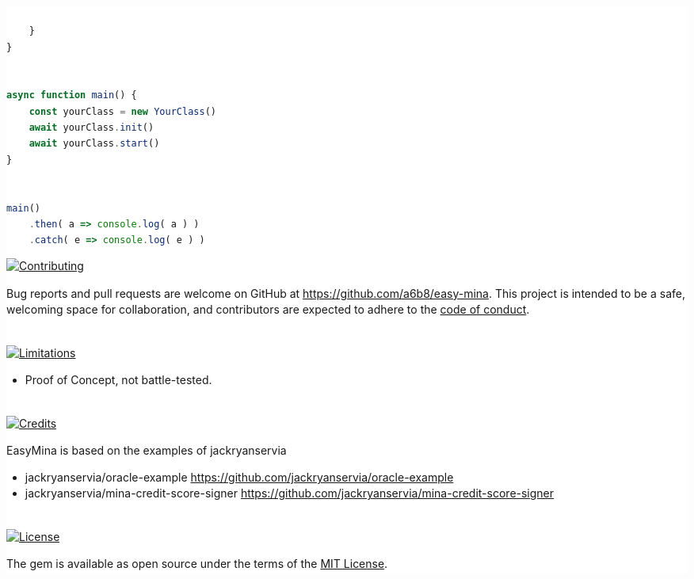 ```js

    }
}


async function main() {
    const yourClass = new YourClass()
    await yourClass.init()
    await yourClass.start()
}


main()
    .then( a => console.log( a ) ) 
    .catch( e => console.log( e ) )

```


<a href="#table-of-contents">
<img src="https://raw.githubusercontent.com/a6b8/a6b8/main/assets/headlines/default/contributing.svg" height="45px" alt="Contributing" name="contributing">
</a>

Bug reports and pull requests are welcome on GitHub at https://github.com/a6b8/easy-mina. This project is intended to be a safe, welcoming space for collaboration, and contributors are expected to adhere to the [code of conduct](https://github.com/a6b8/easy-mina/blob/master/CODE_OF_CONDUCT.md).

<br>

<a href="#table-of-contents">
<img src="https://raw.githubusercontent.com/a6b8/a6b8/main/assets/headlines/default/limitations.svg" height="45px" name="limitations" alt="Limitations">
</a>

- Proof of Concept, not battle-tested.

<br>

<a href="#table-of-contents">
<img src="https://raw.githubusercontent.com/a6b8/a6b8/main/assets/headlines/default/credits.svg" height="45px" name="credits" alt="Credits">
</a>

EasyMina is based on the examples of jackryanservia
- jackryanservia/oracle-example https://github.com/jackryanservia/oracle-example
- jackryanservia/mina-credit-score-signer https://github.com/jackryanservia/mina-credit-score-signer

<br>

<a href="#table-of-contents">
<img src="https://raw.githubusercontent.com/a6b8/a6b8/main/assets/headlines/default/license.svg" height="45px" alt="License" name="license">
</a>

The gem is available as open source under the terms of the [MIT License](https://opensource.org/licenses/MIT).
